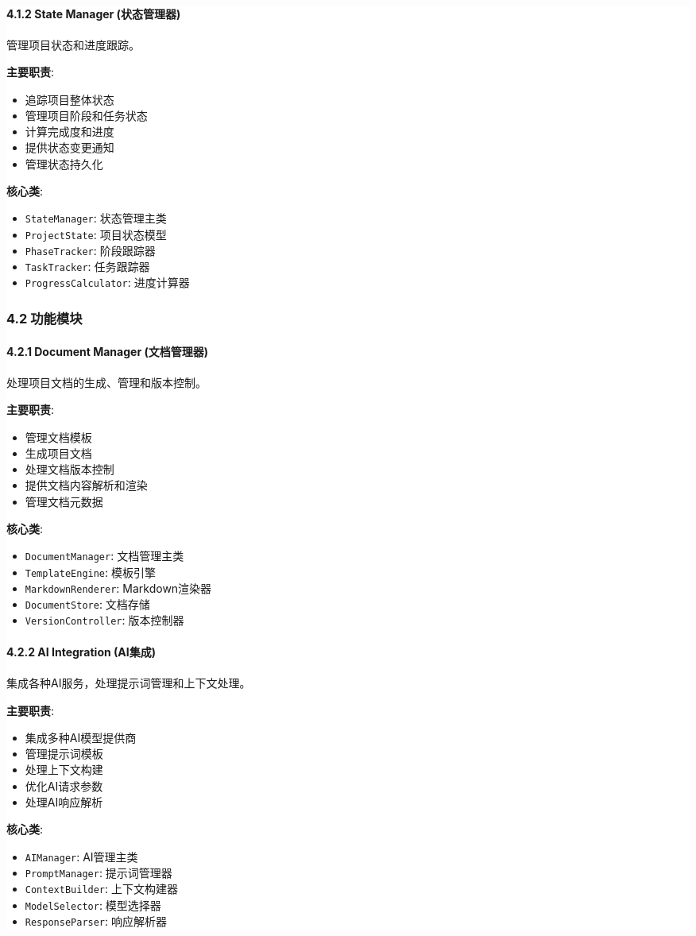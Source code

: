 #### 4.1.2 State Manager (状态管理器)

管理项目状态和进度跟踪。

**主要职责**:
- 追踪项目整体状态
- 管理项目阶段和任务状态
- 计算完成度和进度
- 提供状态变更通知
- 管理状态持久化

**核心类**:
- `StateManager`: 状态管理主类
- `ProjectState`: 项目状态模型
- `PhaseTracker`: 阶段跟踪器
- `TaskTracker`: 任务跟踪器
- `ProgressCalculator`: 进度计算器

### 4.2 功能模块

#### 4.2.1 Document Manager (文档管理器)

处理项目文档的生成、管理和版本控制。

**主要职责**:
- 管理文档模板
- 生成项目文档
- 处理文档版本控制
- 提供文档内容解析和渲染
- 管理文档元数据

**核心类**:
- `DocumentManager`: 文档管理主类
- `TemplateEngine`: 模板引擎
- `MarkdownRenderer`: Markdown渲染器
- `DocumentStore`: 文档存储
- `VersionController`: 版本控制器

#### 4.2.2 AI Integration (AI集成)

集成各种AI服务，处理提示词管理和上下文处理。

**主要职责**:
- 集成多种AI模型提供商
- 管理提示词模板
- 处理上下文构建
- 优化AI请求参数
- 处理AI响应解析

**核心类**:
- `AIManager`: AI管理主类
- `PromptManager`: 提示词管理器
- `ContextBuilder`: 上下文构建器
- `ModelSelector`: 模型选择器
- `ResponseParser`: 响应解析器
